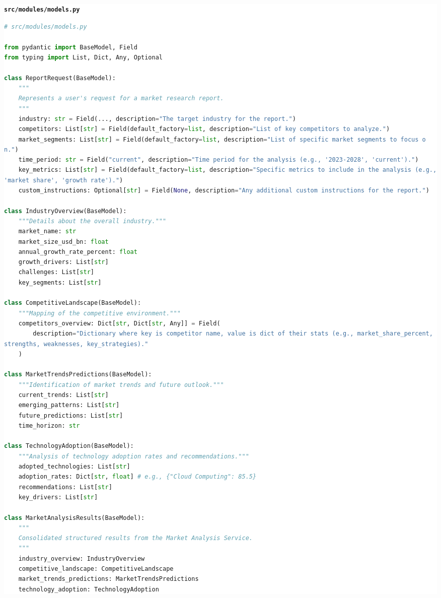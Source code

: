 ```python

```

**`src/modules/models.py`**
```python
# src/modules/models.py

from pydantic import BaseModel, Field
from typing import List, Dict, Any, Optional

class ReportRequest(BaseModel):
    """
    Represents a user's request for a market research report.
    """
    industry: str = Field(..., description="The target industry for the report.")
    competitors: List[str] = Field(default_factory=list, description="List of key competitors to analyze.")
    market_segments: List[str] = Field(default_factory=list, description="List of specific market segments to focus on.")
    time_period: str = Field("current", description="Time period for the analysis (e.g., '2023-2028', 'current').")
    key_metrics: List[str] = Field(default_factory=list, description="Specific metrics to include in the analysis (e.g., 'market share', 'growth rate').")
    custom_instructions: Optional[str] = Field(None, description="Any additional custom instructions for the report.")

class IndustryOverview(BaseModel):
    """Details about the overall industry."""
    market_name: str
    market_size_usd_bn: float
    annual_growth_rate_percent: float
    growth_drivers: List[str]
    challenges: List[str]
    key_segments: List[str]

class CompetitiveLandscape(BaseModel):
    """Mapping of the competitive environment."""
    competitors_overview: Dict[str, Dict[str, Any]] = Field(
        description="Dictionary where key is competitor name, value is dict of their stats (e.g., market_share_percent, strengths, weaknesses, key_strategies)."
    )

class MarketTrendsPredictions(BaseModel):
    """Identification of market trends and future outlook."""
    current_trends: List[str]
    emerging_patterns: List[str]
    future_predictions: List[str]
    time_horizon: str

class TechnologyAdoption(BaseModel):
    """Analysis of technology adoption rates and recommendations."""
    adopted_technologies: List[str]
    adoption_rates: Dict[str, float] # e.g., {"Cloud Computing": 85.5}
    recommendations: List[str]
    key_drivers: List[str]

class MarketAnalysisResults(BaseModel):
    """
    Consolidated structured results from the Market Analysis Service.
    """
    industry_overview: IndustryOverview
    competitive_landscape: CompetitiveLandscape
    market_trends_predictions: MarketTrendsPredictions
    technology_adoption: TechnologyAdoption
```